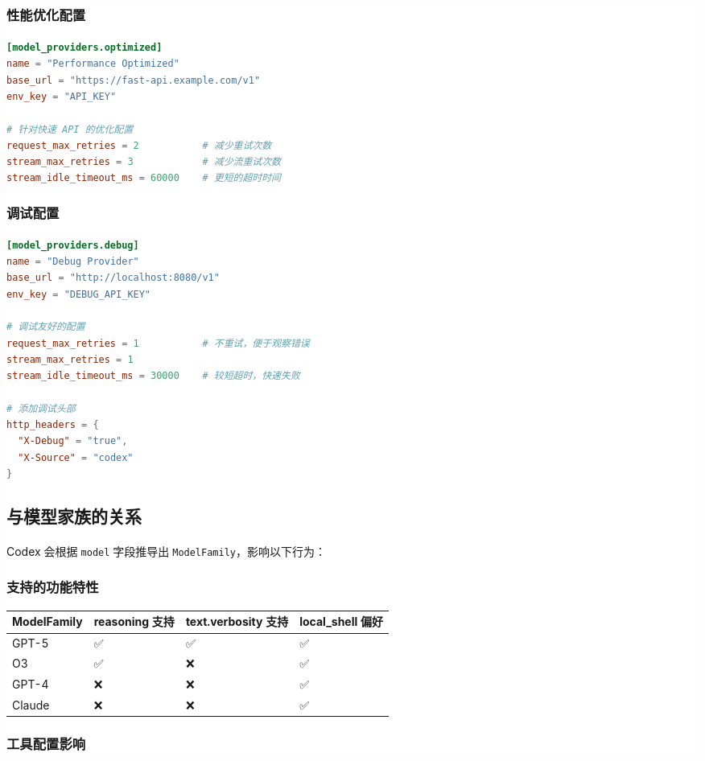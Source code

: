 ### 性能优化配置

```toml
[model_providers.optimized]
name = "Performance Optimized"
base_url = "https://fast-api.example.com/v1"
env_key = "API_KEY"

# 针对快速 API 的优化配置
request_max_retries = 2           # 减少重试次数
stream_max_retries = 3            # 减少流重试次数  
stream_idle_timeout_ms = 60000    # 更短的超时时间
```

### 调试配置

```toml
[model_providers.debug]
name = "Debug Provider"
base_url = "http://localhost:8080/v1"
env_key = "DEBUG_API_KEY"

# 调试友好的配置
request_max_retries = 1           # 不重试，便于观察错误
stream_max_retries = 1
stream_idle_timeout_ms = 30000    # 较短超时，快速失败

# 添加调试头部
http_headers = {
  "X-Debug" = "true",
  "X-Source" = "codex"
}
```

## 与模型家族的关系

Codex 会根据 `model` 字段推导出 `ModelFamily`，影响以下行为：

### 支持的功能特性

| ModelFamily | reasoning 支持 | text.verbosity 支持 | local_shell 偏好 |
|-------------|---------------|-------------------|------------------|
| GPT-5 | ✅ | ✅ | ✅ |
| O3 | ✅ | ❌ | ✅ |
| GPT-4 | ❌ | ❌ | ✅ |
| Claude | ❌ | ❌ | ✅ |

### 工具配置影响
